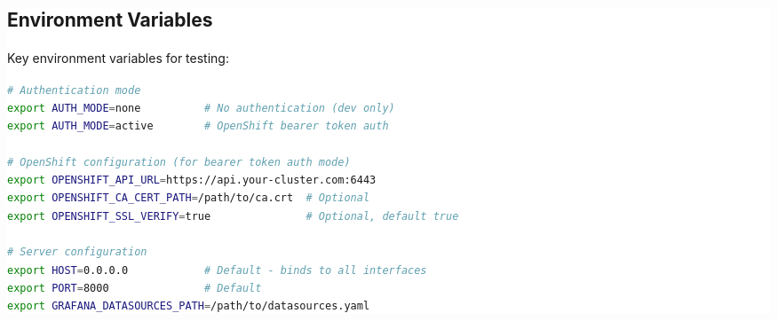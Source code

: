 ## Environment Variables

Key environment variables for testing:

```bash
# Authentication mode
export AUTH_MODE=none          # No authentication (dev only)
export AUTH_MODE=active        # OpenShift bearer token auth

# OpenShift configuration (for bearer token auth mode)
export OPENSHIFT_API_URL=https://api.your-cluster.com:6443
export OPENSHIFT_CA_CERT_PATH=/path/to/ca.crt  # Optional
export OPENSHIFT_SSL_VERIFY=true               # Optional, default true

# Server configuration
export HOST=0.0.0.0            # Default - binds to all interfaces
export PORT=8000               # Default
export GRAFANA_DATASOURCES_PATH=/path/to/datasources.yaml
```
